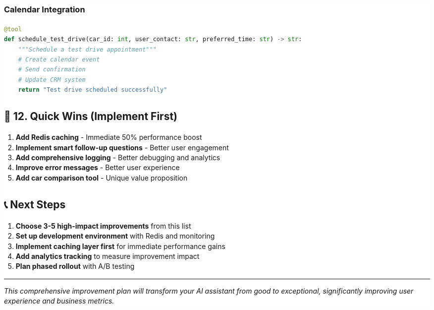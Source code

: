 ### Calendar Integration
```python
@tool
def schedule_test_drive(car_id: int, user_contact: str, preferred_time: str) -> str:
    """Schedule a test drive appointment"""
    # Create calendar event
    # Send confirmation
    # Update CRM system
    return "Test drive scheduled successfully"
```

## 🎯 12. Quick Wins (Implement First)

1. **Add Redis caching** - Immediate 50% performance boost
2. **Implement smart follow-up questions** - Better user engagement
3. **Add comprehensive logging** - Better debugging and analytics
4. **Improve error messages** - Better user experience
5. **Add car comparison tool** - Unique value proposition

## 📞 Next Steps

1. **Choose 3-5 high-impact improvements** from this list
2. **Set up development environment** with Redis and monitoring
3. **Implement caching layer first** for immediate performance gains
4. **Add analytics tracking** to measure improvement impact
5. **Plan phased rollout** with A/B testing

---

*This comprehensive improvement plan will transform your AI assistant from good to exceptional, significantly improving user experience and business metrics.* 